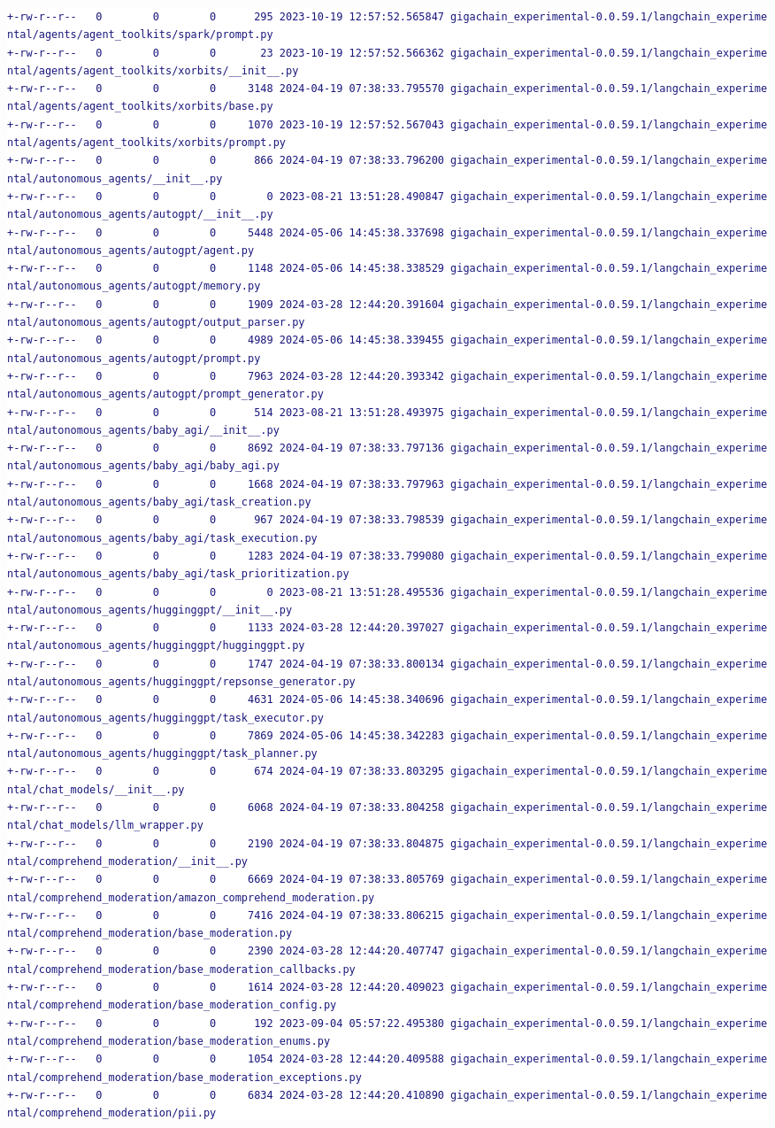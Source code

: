 ```diff
+-rw-r--r--   0        0        0      295 2023-10-19 12:57:52.565847 gigachain_experimental-0.0.59.1/langchain_experimental/agents/agent_toolkits/spark/prompt.py
+-rw-r--r--   0        0        0       23 2023-10-19 12:57:52.566362 gigachain_experimental-0.0.59.1/langchain_experimental/agents/agent_toolkits/xorbits/__init__.py
+-rw-r--r--   0        0        0     3148 2024-04-19 07:38:33.795570 gigachain_experimental-0.0.59.1/langchain_experimental/agents/agent_toolkits/xorbits/base.py
+-rw-r--r--   0        0        0     1070 2023-10-19 12:57:52.567043 gigachain_experimental-0.0.59.1/langchain_experimental/agents/agent_toolkits/xorbits/prompt.py
+-rw-r--r--   0        0        0      866 2024-04-19 07:38:33.796200 gigachain_experimental-0.0.59.1/langchain_experimental/autonomous_agents/__init__.py
+-rw-r--r--   0        0        0        0 2023-08-21 13:51:28.490847 gigachain_experimental-0.0.59.1/langchain_experimental/autonomous_agents/autogpt/__init__.py
+-rw-r--r--   0        0        0     5448 2024-05-06 14:45:38.337698 gigachain_experimental-0.0.59.1/langchain_experimental/autonomous_agents/autogpt/agent.py
+-rw-r--r--   0        0        0     1148 2024-05-06 14:45:38.338529 gigachain_experimental-0.0.59.1/langchain_experimental/autonomous_agents/autogpt/memory.py
+-rw-r--r--   0        0        0     1909 2024-03-28 12:44:20.391604 gigachain_experimental-0.0.59.1/langchain_experimental/autonomous_agents/autogpt/output_parser.py
+-rw-r--r--   0        0        0     4989 2024-05-06 14:45:38.339455 gigachain_experimental-0.0.59.1/langchain_experimental/autonomous_agents/autogpt/prompt.py
+-rw-r--r--   0        0        0     7963 2024-03-28 12:44:20.393342 gigachain_experimental-0.0.59.1/langchain_experimental/autonomous_agents/autogpt/prompt_generator.py
+-rw-r--r--   0        0        0      514 2023-08-21 13:51:28.493975 gigachain_experimental-0.0.59.1/langchain_experimental/autonomous_agents/baby_agi/__init__.py
+-rw-r--r--   0        0        0     8692 2024-04-19 07:38:33.797136 gigachain_experimental-0.0.59.1/langchain_experimental/autonomous_agents/baby_agi/baby_agi.py
+-rw-r--r--   0        0        0     1668 2024-04-19 07:38:33.797963 gigachain_experimental-0.0.59.1/langchain_experimental/autonomous_agents/baby_agi/task_creation.py
+-rw-r--r--   0        0        0      967 2024-04-19 07:38:33.798539 gigachain_experimental-0.0.59.1/langchain_experimental/autonomous_agents/baby_agi/task_execution.py
+-rw-r--r--   0        0        0     1283 2024-04-19 07:38:33.799080 gigachain_experimental-0.0.59.1/langchain_experimental/autonomous_agents/baby_agi/task_prioritization.py
+-rw-r--r--   0        0        0        0 2023-08-21 13:51:28.495536 gigachain_experimental-0.0.59.1/langchain_experimental/autonomous_agents/hugginggpt/__init__.py
+-rw-r--r--   0        0        0     1133 2024-03-28 12:44:20.397027 gigachain_experimental-0.0.59.1/langchain_experimental/autonomous_agents/hugginggpt/hugginggpt.py
+-rw-r--r--   0        0        0     1747 2024-04-19 07:38:33.800134 gigachain_experimental-0.0.59.1/langchain_experimental/autonomous_agents/hugginggpt/repsonse_generator.py
+-rw-r--r--   0        0        0     4631 2024-05-06 14:45:38.340696 gigachain_experimental-0.0.59.1/langchain_experimental/autonomous_agents/hugginggpt/task_executor.py
+-rw-r--r--   0        0        0     7869 2024-05-06 14:45:38.342283 gigachain_experimental-0.0.59.1/langchain_experimental/autonomous_agents/hugginggpt/task_planner.py
+-rw-r--r--   0        0        0      674 2024-04-19 07:38:33.803295 gigachain_experimental-0.0.59.1/langchain_experimental/chat_models/__init__.py
+-rw-r--r--   0        0        0     6068 2024-04-19 07:38:33.804258 gigachain_experimental-0.0.59.1/langchain_experimental/chat_models/llm_wrapper.py
+-rw-r--r--   0        0        0     2190 2024-04-19 07:38:33.804875 gigachain_experimental-0.0.59.1/langchain_experimental/comprehend_moderation/__init__.py
+-rw-r--r--   0        0        0     6669 2024-04-19 07:38:33.805769 gigachain_experimental-0.0.59.1/langchain_experimental/comprehend_moderation/amazon_comprehend_moderation.py
+-rw-r--r--   0        0        0     7416 2024-04-19 07:38:33.806215 gigachain_experimental-0.0.59.1/langchain_experimental/comprehend_moderation/base_moderation.py
+-rw-r--r--   0        0        0     2390 2024-03-28 12:44:20.407747 gigachain_experimental-0.0.59.1/langchain_experimental/comprehend_moderation/base_moderation_callbacks.py
+-rw-r--r--   0        0        0     1614 2024-03-28 12:44:20.409023 gigachain_experimental-0.0.59.1/langchain_experimental/comprehend_moderation/base_moderation_config.py
+-rw-r--r--   0        0        0      192 2023-09-04 05:57:22.495380 gigachain_experimental-0.0.59.1/langchain_experimental/comprehend_moderation/base_moderation_enums.py
+-rw-r--r--   0        0        0     1054 2024-03-28 12:44:20.409588 gigachain_experimental-0.0.59.1/langchain_experimental/comprehend_moderation/base_moderation_exceptions.py
+-rw-r--r--   0        0        0     6834 2024-03-28 12:44:20.410890 gigachain_experimental-0.0.59.1/langchain_experimental/comprehend_moderation/pii.py
```